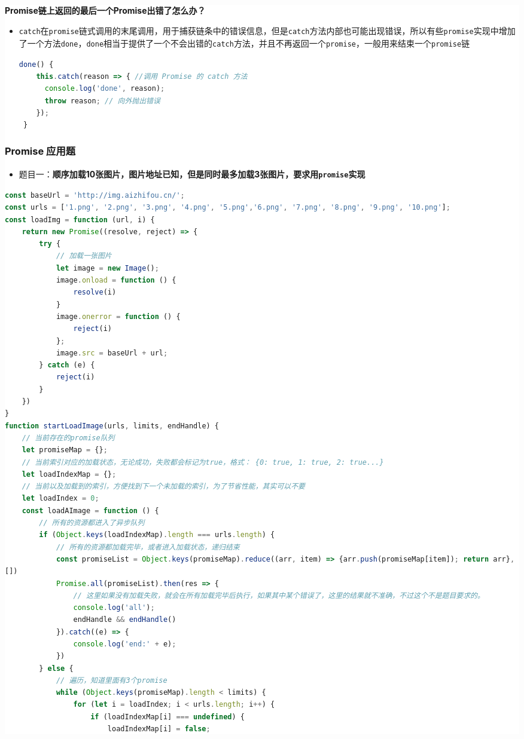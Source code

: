 **Promise链上返回的最后一个Promise出错了怎么办？**

* `catch`在`promise`链式调用的末尾调用，用于捕获链条中的错误信息，但是`catch`方法内部也可能出现错误，所以有些`promise`实现中增加了一个方法`done`，`done`相当于提供了一个不会出错的`catch`方法，并且不再返回一个`promise`，一般用来结束一个`promise`链

  ```javascript
  done() {
      this.catch(reason => { //调用 Promise 的 catch 方法
        console.log('done', reason);
        throw reason; // 向外抛出错误
      });
   }
  ```

  

### Promise 应用题

* 题目一：**顺序加载10张图片，图片地址已知，但是同时最多加载3张图片，要求用`promise`实现**

```javascript
const baseUrl = 'http://img.aizhifou.cn/';
const urls = ['1.png', '2.png', '3.png', '4.png', '5.png','6.png', '7.png', '8.png', '9.png', '10.png'];
const loadImg = function (url, i) {
	return new Promise((resolve, reject) => {
		try {
			// 加载一张图片
			let image = new Image();
			image.onload = function () {
				resolve(i)
			}
			image.onerror = function () {
				reject(i)
			};
			image.src = baseUrl + url;
		} catch (e) {
			reject(i)
		}
	})
}
function startLoadImage(urls, limits, endHandle) {
	// 当前存在的promise队列
	let promiseMap = {};
	// 当前索引对应的加载状态，无论成功，失败都会标记为true，格式： {0: true, 1: true, 2: true...}
	let loadIndexMap = {};
	// 当前以及加载到的索引，方便找到下一个未加载的索引，为了节省性能，其实可以不要
	let loadIndex = 0;
	const loadAImage = function () {
		// 所有的资源都进入了异步队列
		if (Object.keys(loadIndexMap).length === urls.length) {
			// 所有的资源都加载完毕，或者进入加载状态，递归结束
			const promiseList = Object.keys(promiseMap).reduce((arr, item) => {arr.push(promiseMap[item]); return arr}, [])
			Promise.all(promiseList).then(res => {
				// 这里如果没有加载失败，就会在所有加载完毕后执行，如果其中某个错误了，这里的结果就不准确，不过这个不是题目要求的。
				console.log('all');
				endHandle && endHandle()
			}).catch((e) => {
				console.log('end:' + e);
			})
		} else {
			// 遍历，知道里面有3个promise
			while (Object.keys(promiseMap).length < limits) {
				for (let i = loadIndex; i < urls.length; i++) {
					if (loadIndexMap[i] === undefined) {
						loadIndexMap[i] = false;
```